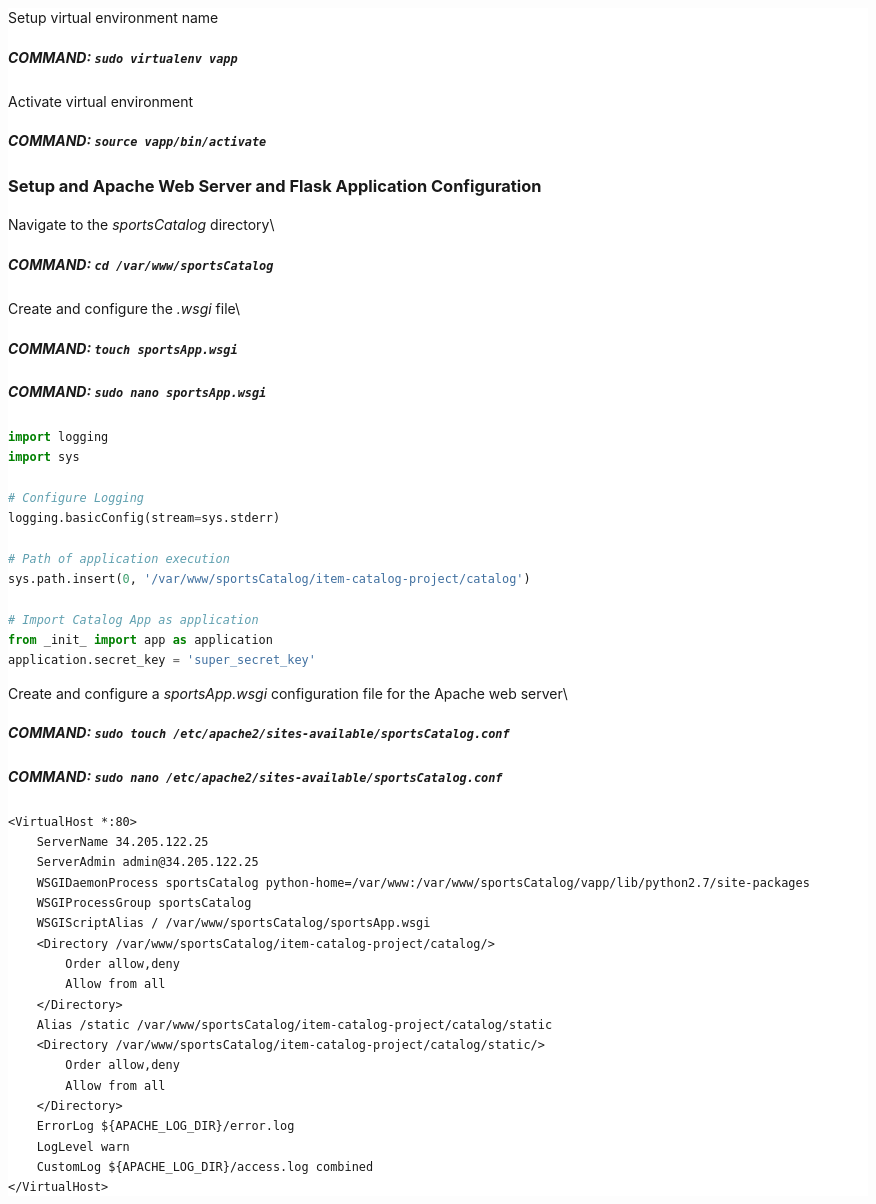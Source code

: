 Setup virtual environment name
##### COMMAND: `sudo virtualenv vapp`

Activate virtual environment
##### COMMAND: `source vapp/bin/activate `

### Setup and Apache Web Server and Flask Application Configuration
Navigate to the *sportsCatalog* directory\
##### COMMAND: `cd /var/www/sportsCatalog`

Create and configure the *.wsgi* file\
##### COMMAND: `touch sportsApp.wsgi`
##### COMMAND: `sudo nano sportsApp.wsgi`
```python
import logging
import sys

# Configure Logging
logging.basicConfig(stream=sys.stderr)

# Path of application execution
sys.path.insert(0, '/var/www/sportsCatalog/item-catalog-project/catalog')

# Import Catalog App as application
from _init_ import app as application
application.secret_key = 'super_secret_key'
```

Create and configure a *sportsApp.wsgi* configuration file for the Apache web server\
##### COMMAND: `sudo touch /etc/apache2/sites-available/sportsCatalog.conf`
##### COMMAND: `sudo nano /etc/apache2/sites-available/sportsCatalog.conf`
```
<VirtualHost *:80>
    ServerName 34.205.122.25
    ServerAdmin admin@34.205.122.25
    WSGIDaemonProcess sportsCatalog python-home=/var/www:/var/www/sportsCatalog/vapp/lib/python2.7/site-packages
    WSGIProcessGroup sportsCatalog
    WSGIScriptAlias / /var/www/sportsCatalog/sportsApp.wsgi
    <Directory /var/www/sportsCatalog/item-catalog-project/catalog/>
        Order allow,deny
        Allow from all
    </Directory>
    Alias /static /var/www/sportsCatalog/item-catalog-project/catalog/static
    <Directory /var/www/sportsCatalog/item-catalog-project/catalog/static/>
        Order allow,deny
        Allow from all
    </Directory>
    ErrorLog ${APACHE_LOG_DIR}/error.log
    LogLevel warn
    CustomLog ${APACHE_LOG_DIR}/access.log combined
</VirtualHost>

```
